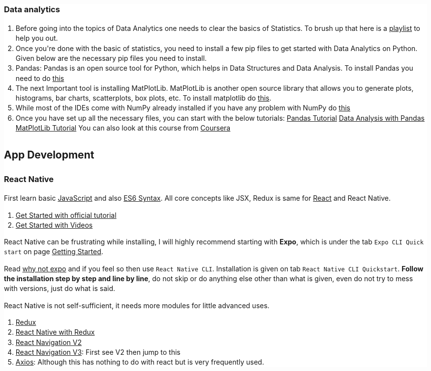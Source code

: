 ### Data analytics
1. Before going into the topics of Data Analytics one needs to clear the basics of Statistics. To brush up that here is a [playlist](https://www.youtube.com/playlist?list=PLlz0muypSBNYknvzMnyQd37CFEzpVXQGZ) to help you out.
2. Once you're done with the basic of statistics, you need to install a few pip files to get started with Data Analytics on Python. Given below are the necessary pip files you need to install.
3. Pandas: Pandas is an open source tool for Python, which helps in Data Structures and Data Analysis. To install Pandas you need to do [this](https://pandas.pydata.org/)
4. The next Important tool is installing MatPlotLib. MatPlotLib is another open source library that allows you to generate plots, histograms, bar charts, scatterplots, box plots, etc. To install matplotlib do [this](https://matplotlib.org/users/installing.html).
5. While most of the IDEs come with NumPy already installed if you have any problem with NumPy do [this](https://www.scipy.org/install.html)
6. Once you have set up all the necessary files, you can start with the below tutorials:
[Pandas Tutorial](https://www.youtube.com/playlist?list=PLeo1K3hjS3uuASpe-1LjfG5f14Bnozjwy)
[Data Analysis with Pandas](https://www.youtube.com/playlist?list=PLQVvvaa0QuDc-3szzjeP6N6b0aDrrKyL-)
[MatPlotLib Tutorial](https://www.youtube.com/playlist?list=PLQVvvaa0QuDfefDfXb9Yf0la1fPDKluPF)
You can also look at this course from [Coursera](https://www.coursera.org/learn/data-analysis-with-python)

## App Development
### React Native
First learn basic [JavaScript](#basic-needed-for-all) and also [ES6 Syntax](#basic-level-2). All core concepts like JSX, Redux is same for [React](#react) and React Native.

1. [Get Started with official tutorial](https://facebook.github.io/react-native/docs/getting-started)
2. [Get Started with Videos](https://www.youtube.com/watch?v=EMoXvr0Q9LE&list=PLYxzS__5yYQlHANFLwcsSzt3elIbYTG1h)

React Native can be frustrating while installing, I will highly recommend starting with **Expo**, which is under the tab `Expo CLI Quickstart` on page [Getting Started](https://facebook.github.io/react-native/docs/getting-started).

Read [why not expo](https://docs.expo.io/versions/v32.0.0/introduction/why-not-expo/) and if you feel so then use `React Native CLI`. Installation is given on tab `React Native CLI Quickstart`. **Follow the installation step by step and line by line**, do not skip or do anything else other than what is given, even do not try to mess with versions, just do what is said.  

React Native is not self-sufficient, it needs more modules for little advanced uses.
1. [Redux](https://www.youtube.com/watch?v=np8A_aW7Pew)
2. [React Native with Redux](https://www.youtube.com/watch?v=KcC8KZ_Ga2M&list=PLy9JCsy2u97m3nSbw0xzo-X4EEoZiikd8)
3. [React Navigation V2](https://www.youtube.com/watch?v=eUIq0vzDdJQ&list=PLy9JCsy2u97nn0Yrf3ioMbRL7guVlzk9d)
4. [React Navigation V3](https://www.youtube.com/watch?v=MePfTc_PgzQ&list=PLy9JCsy2u97kiHGp2USF5SKAfz93WwLuh): First see V2 then jump to this
5. [Axios](https://github.com/axios/axios): Although this has nothing to do with react but is very frequently used.
